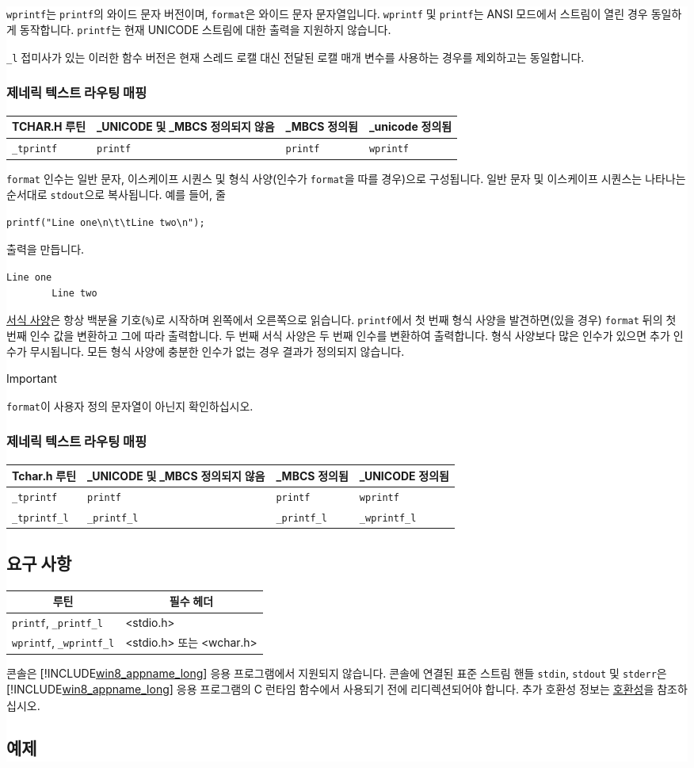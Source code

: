  `wprintf`는 `printf`의 와이드 문자 버전이며, `format`은 와이드 문자 문자열입니다.  `wprintf` 및 `printf`는 ANSI 모드에서 스트림이 열린 경우 동일하게 동작합니다.  `printf`는 현재 UNICODE 스트림에 대한 출력을 지원하지 않습니다.  
  
 `_l` 접미사가 있는 이러한 함수 버전은 현재 스레드 로캘 대신 전달된 로캘 매개 변수를 사용하는 경우를 제외하고는 동일합니다.  
  
### 제네릭 텍스트 라우팅 매핑  
  
|TCHAR.H 루틴|\_UNICODE 및 \_MBCS 정의되지 않음|\_MBCS 정의됨|\_unicode 정의됨|  
|----------------|--------------------------------|----------------|-------------------|  
|`_tprintf`|`printf`|`printf`|`wprintf`|  
  
 `format` 인수는 일반 문자, 이스케이프 시퀀스 및 형식 사양\(인수가 `format`을 따를 경우\)으로 구성됩니다.  일반 문자 및 이스케이프 시퀀스는 나타나는 순서대로 `stdout`으로 복사됩니다.  예를 들어, 줄  
  
```  
printf("Line one\n\t\tLine two\n");   
```  
  
 출력을 만듭니다.  
  
```  
Line one  
        Line two  
```  
  
 [서식 사양](../../c-runtime-library/format-specification-syntax-printf-and-wprintf-functions.md)은 항상 백분율 기호\(`%`\)로 시작하며 왼쪽에서 오른쪽으로 읽습니다.  `printf`에서 첫 번째 형식 사양을 발견하면\(있을 경우\) `format` 뒤의 첫 번째 인수 값을 변환하고 그에 따라 출력합니다.  두 번째 서식 사양은 두 번째 인수를 변환하여 출력합니다.  형식 사양보다 많은 인수가 있으면 추가 인수가 무시됩니다.  모든 형식 사양에 충분한 인수가 없는 경우 결과가 정의되지 않습니다.  
  
> [!IMPORTANT]
>  `format`이 사용자 정의 문자열이 아닌지 확인하십시오.  
  
### 제네릭 텍스트 라우팅 매핑  
  
|Tchar.h 루틴|\_UNICODE 및 \_MBCS 정의되지 않음|\_MBCS 정의됨|\_UNICODE 정의됨|  
|----------------|--------------------------------|----------------|-------------------|  
|`_tprintf`|`printf`|`printf`|`wprintf`|  
|`_tprintf_l`|`_printf_l`|`_printf_l`|`_wprintf_l`|  
  
## 요구 사항  
  
|루틴|필수 헤더|  
|--------|-----------|  
|`printf`, `_printf_l`|\<stdio.h\>|  
|`wprintf`, `_wprintf_l`|\<stdio.h\> 또는 \<wchar.h\>|  
  
 콘솔은 [!INCLUDE[win8_appname_long](../../build/includes/win8_appname_long_md.md)] 응용 프로그램에서 지원되지 않습니다.  콘솔에 연결된 표준 스트림 핸들 `stdin`, `stdout` 및 `stderr`은 [!INCLUDE[win8_appname_long](../../build/includes/win8_appname_long_md.md)] 응용 프로그램의 C 런타임 함수에서 사용되기 전에 리디렉션되어야 합니다.  추가 호환성 정보는 [호환성](../../c-runtime-library/compatibility.md)을 참조하십시오.  
  
## 예제  
  
